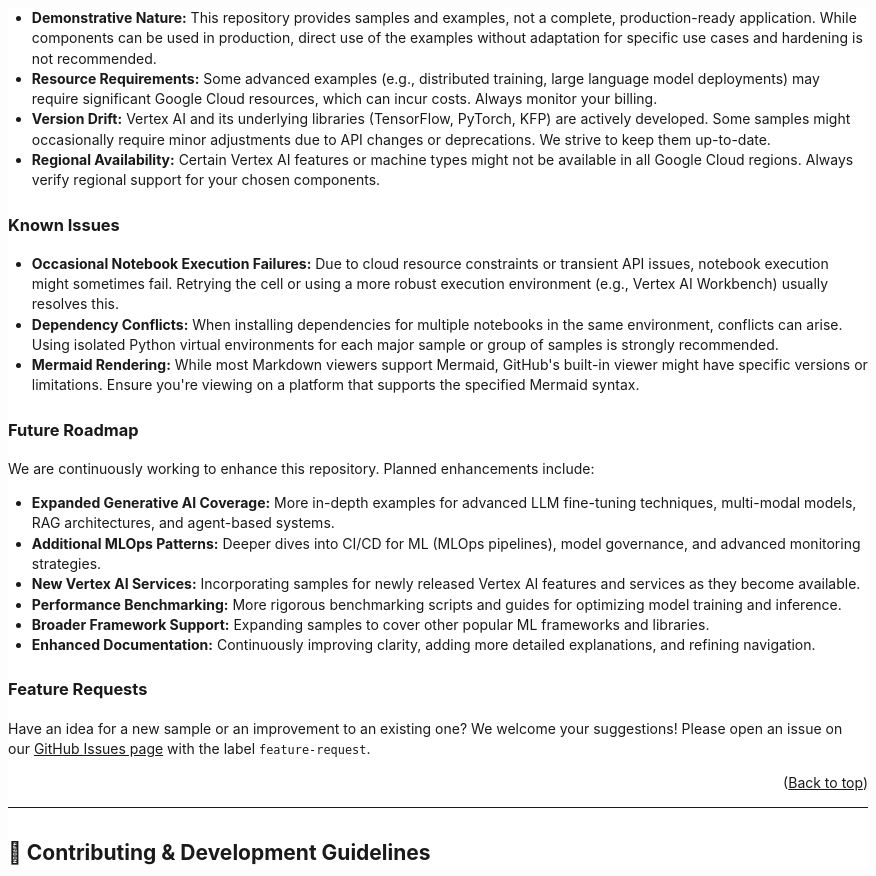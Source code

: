 *   **Demonstrative Nature:** This repository provides samples and examples, not a complete, production-ready application. While components can be used in production, direct use of the examples without adaptation for specific use cases and hardening is not recommended.
*   **Resource Requirements:** Some advanced examples (e.g., distributed training, large language model deployments) may require significant Google Cloud resources, which can incur costs. Always monitor your billing.
*   **Version Drift:** Vertex AI and its underlying libraries (TensorFlow, PyTorch, KFP) are actively developed. Some samples might occasionally require minor adjustments due to API changes or deprecations. We strive to keep them up-to-date.
*   **Regional Availability:** Certain Vertex AI features or machine types might not be available in all Google Cloud regions. Always verify regional support for your chosen components.

### Known Issues

*   **Occasional Notebook Execution Failures:** Due to cloud resource constraints or transient API issues, notebook execution might sometimes fail. Retrying the cell or using a more robust execution environment (e.g., Vertex AI Workbench) usually resolves this.
*   **Dependency Conflicts:** When installing dependencies for multiple notebooks in the same environment, conflicts can arise. Using isolated Python virtual environments for each major sample or group of samples is strongly recommended.
*   **Mermaid Rendering:** While most Markdown viewers support Mermaid, GitHub's built-in viewer might have specific versions or limitations. Ensure you're viewing on a platform that supports the specified Mermaid syntax.

### Future Roadmap

We are continuously working to enhance this repository. Planned enhancements include:

*   **Expanded Generative AI Coverage:** More in-depth examples for advanced LLM fine-tuning techniques, multi-modal models, RAG architectures, and agent-based systems.
*   **Additional MLOps Patterns:** Deeper dives into CI/CD for ML (MLOps pipelines), model governance, and advanced monitoring strategies.
*   **New Vertex AI Services:** Incorporating samples for newly released Vertex AI features and services as they become available.
*   **Performance Benchmarking:** More rigorous benchmarking scripts and guides for optimizing model training and inference.
*   **Broader Framework Support:** Expanding samples to cover other popular ML frameworks and libraries.
*   **Enhanced Documentation:** Continuously improving clarity, adding more detailed explanations, and refining navigation.

### Feature Requests

Have an idea for a new sample or an improvement to an existing one? We welcome your suggestions! Please open an issue on our [GitHub Issues page](https://github.com/GDSC-FSC/vertex-ai-samples/issues) with the label `feature-request`.

<p align="right">(<a href="#-table-of-contents">Back to top</a>)</p>

---

## 🤝 Contributing & Development Guidelines
